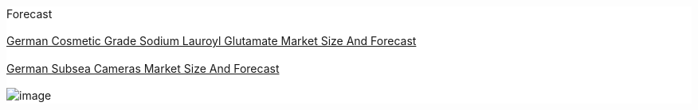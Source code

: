 Forecast</a></p><p><a href="https://github.com/rjtechintelligence/02/blob/main/Cosmetic-Grade-Sodium-Lauroyl-Glutamate-Market/Cosmetic-Grade-Sodium-Lauroyl-Glutamate-Market.md">German Cosmetic Grade Sodium Lauroyl Glutamate Market Size And Forecast</a></p><p><a href="https://github.com/rjtechintelligence/03/blob/main/Subsea-Cameras-Market/Subsea-Cameras-Market.md">German Subsea Cameras Market Size And Forecast</a></p>
![image](https://github.com/user-attachments/assets/33130923-73e7-4beb-9725-4a783925b3de)
